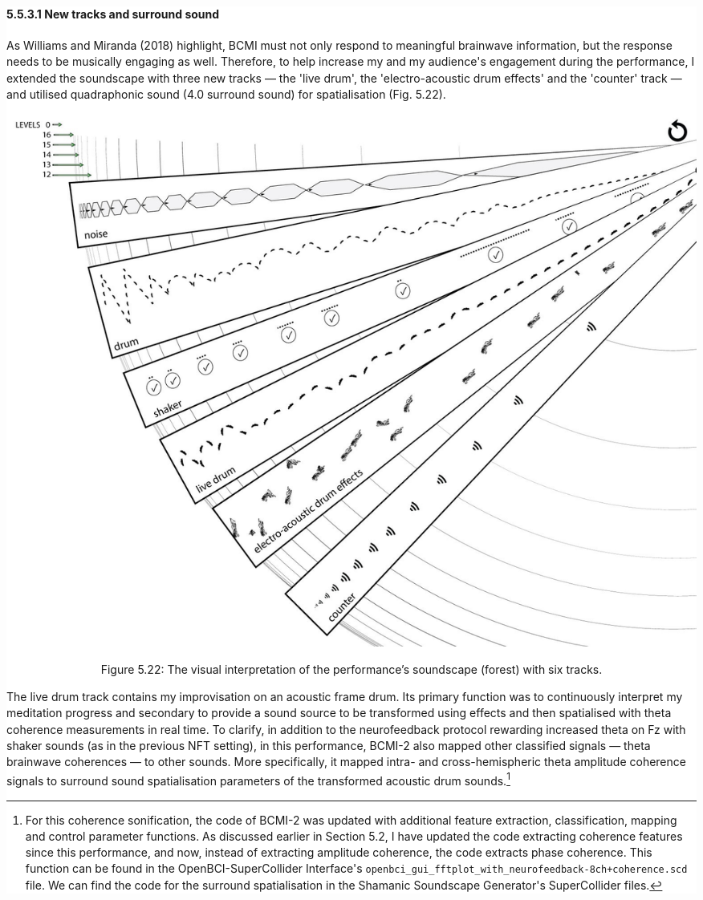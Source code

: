 #### 5.5.3.1 New tracks and surround sound
As Williams and Miranda (2018) highlight, BCMI must not only respond to meaningful brainwave information, but the response needs to be musically engaging as well. Therefore, to help increase my and my audience's engagement during the performance, I extended the soundscape with three new tracks — the 'live drum', the 'electro-acoustic drum effects' and the 'counter' track — and utilised quadraphonic sound (4.0 surround sound) for spatialisation (Fig. 5.22).

![The visual interpretation of the performance's soundscape (forest) with six tracks.](../../assets/img/c2-forest-0.3.1.jpg)<center>Figure 5.22: The visual interpretation of the performance’s soundscape (forest) with six tracks.</center>

The live drum track contains my improvisation on an acoustic frame drum. Its primary function was to continuously interpret my meditation progress and secondary to provide a sound source to be transformed using effects and then spatialised with theta coherence measurements in real time. To clarify, in addition to the neurofeedback protocol rewarding increased theta on Fz with shaker sounds (as in the previous NFT setting), in this performance, BCMI-2 also mapped other classified signals — theta brainwave coherences — to other sounds. More specifically, it mapped intra- and cross-hemispheric theta amplitude coherence signals to surround sound spatialisation parameters of the transformed acoustic drum sounds.[^code-coh-soundspat]

[^code-coh-soundspat]: For this coherence sonification, the code of BCMI-2 was updated with additional feature extraction, classification, mapping and control parameter functions. As discussed earlier in Section 5.2, I have updated the code extracting coherence features since this performance, and now, instead of extracting amplitude coherence, the code extracts phase coherence. This function can be found in the OpenBCI-SuperCollider Interface's `openbci_gui_fftplot_with_neurofeedback-8ch+coherence.scd` file. We can find the code for the surround spatialisation in the Shamanic Soundscape Generator's SuperCollider files.


[^binbeats]: This study is not yet completed but is briefly introduced in the following Section 5.6. 
[^mhfa]: I booked this training with [MHFA England](https://mhfaengland.org/) for Fall 2022. 